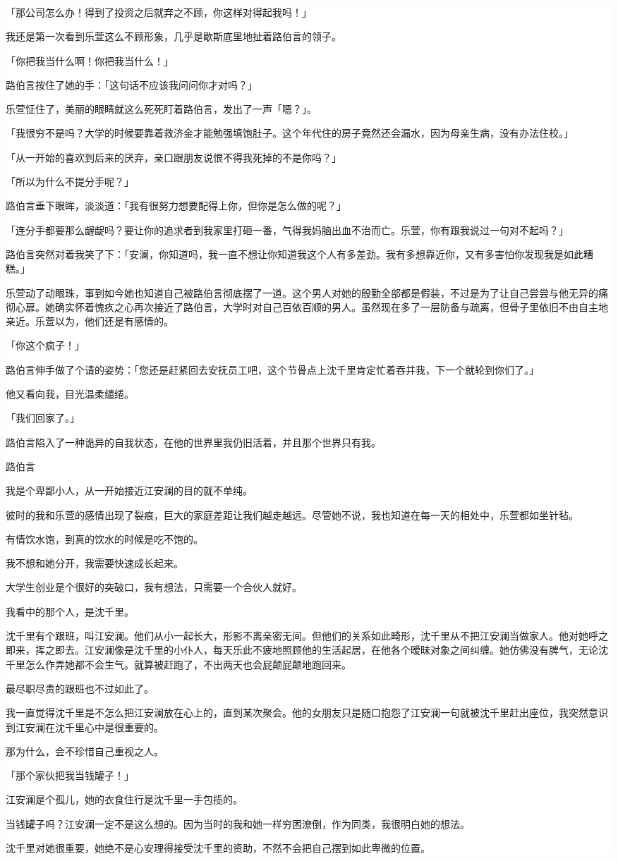 「那公司怎么办！得到了投资之后就弃之不顾，你这样对得起我吗！」

我还是第一次看到乐萱这么不顾形象，几乎是歇斯底里地扯着路伯言的领子。

「你把我当什么啊！你把我当什么！」

路伯言按住了她的手：「这句话不应该我问问你才对吗？」

乐萱怔住了，美丽的眼睛就这么死死盯着路伯言，发出了一声「嗯？」。

「我很穷不是吗？大学的时候要靠着救济金才能勉强填饱肚子。这个年代住的房子竟然还会漏水，因为母亲生病，没有办法住校。」

「从一开始的喜欢到后来的厌弃，亲口跟朋友说恨不得我死掉的不是你吗？」

「所以为什么不提分手呢？」

路伯言垂下眼眸，淡淡道：「我有很努力想要配得上你，但你是怎么做的呢？」

「连分手都要那么龌龊吗？要让你的追求者到我家里打砸一番，气得我妈脑出血不治而亡。乐萱，你有跟我说过一句对不起吗？」

路伯言突然对着我笑了下：「安澜，你知道吗，我一直不想让你知道我这个人有多差劲。我有多想靠近你，又有多害怕你发现我是如此糟糕。」

乐萱动了动眼珠，事到如今她也知道自己被路伯言彻底摆了一道。这个男人对她的殷勤全部都是假装，不过是为了让自己尝尝与他无异的痛彻心扉。她确实怀着愧疚之心再次接近了路伯言，大学时对自己百依百顺的男人。虽然现在多了一层防备与疏离，但骨子里依旧不由自主地亲近。乐萱以为，他们还是有感情的。

「你这个疯子！」

路伯言伸手做了个请的姿势：「您还是赶紧回去安抚员工吧，这个节骨点上沈千里肯定忙着吞并我，下一个就轮到你们了。」

他又看向我，目光温柔缱绻。

「我们回家了。」

路伯言陷入了一种诡异的自我状态，在他的世界里我仍旧活着，并且那个世界只有我。

路伯言

我是个卑鄙小人，从一开始接近江安澜的目的就不单纯。

彼时的我和乐萱的感情出现了裂痕，巨大的家庭差距让我们越走越远。尽管她不说，我也知道在每一天的相处中，乐萱都如坐针毡。

有情饮水饱，到真的饮水的时候是吃不饱的。

我不想和她分开，我需要快速成长起来。

大学生创业是个很好的突破口，我有想法，只需要一个合伙人就好。

我看中的那个人，是沈千里。

沈千里有个跟班，叫江安澜。他们从小一起长大，形影不离亲密无间。但他们的关系如此畸形，沈千里从不把江安澜当做家人。他对她呼之即来，挥之即去。江安澜像是沈千里的小仆人，每天乐此不疲地照顾他的生活起居，在他各个暧昧对象之间纠缠。她仿佛没有脾气，无论沈千里怎么作弄她都不会生气。就算被赶跑了，不出两天也会屁颠屁颠地跑回来。

最尽职尽责的跟班也不过如此了。

我一直觉得沈千里是不怎么把江安澜放在心上的，直到某次聚会。他的女朋友只是随口抱怨了江安澜一句就被沈千里赶出座位，我突然意识到江安澜在沈千里心中是很重要的。

那为什么，会不珍惜自己重视之人。

「那个家伙把我当钱罐子！」

江安澜是个孤儿，她的衣食住行是沈千里一手包揽的。

当钱罐子吗？江安澜一定不是这么想的。因为当时的我和她一样穷困潦倒，作为同类，我很明白她的想法。

沈千里对她很重要，她绝不是心安理得接受沈千里的资助，不然不会把自己摆到如此卑微的位置。
